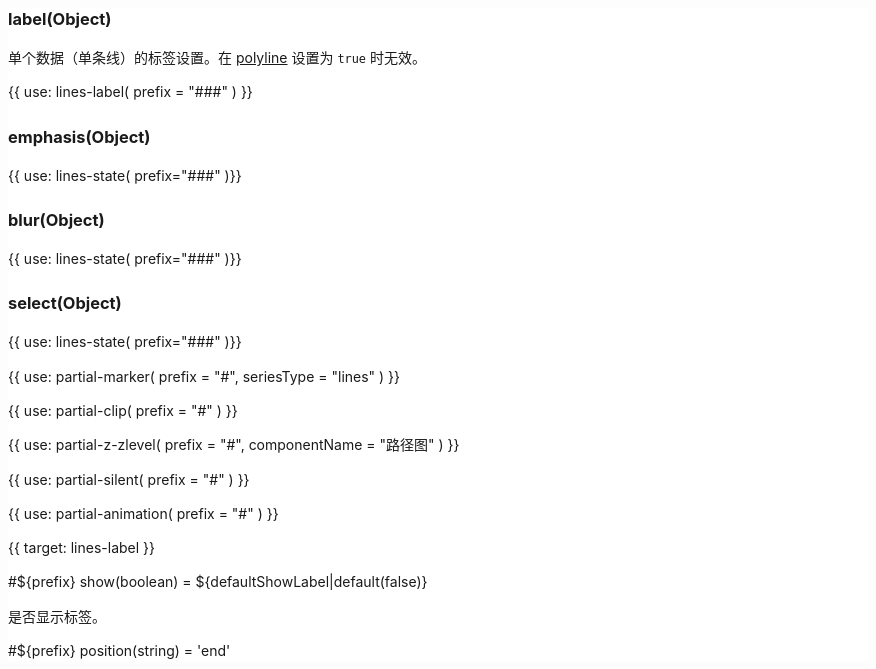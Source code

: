 ### label(Object)

单个数据（单条线）的标签设置。在 [polyline](~series-lines.polyline) 设置为 `true` 时无效。

{{ use: lines-label(
    prefix = "###"
) }}

### emphasis(Object)

{{ use: lines-state(
    prefix="###"
)}}

### blur(Object)

{{ use: lines-state(
    prefix="###"
)}}

### select(Object)

{{ use: lines-state(
    prefix="###"
)}}

{{ use: partial-marker(
    prefix = "#",
    seriesType = "lines"
) }}

{{ use: partial-clip(
    prefix = "#"
) }}

{{ use: partial-z-zlevel(
    prefix = "#",
    componentName = "路径图"
) }}

{{ use: partial-silent(
    prefix = "#"
) }}

{{ use: partial-animation(
    prefix = "#"
) }}



{{ target: lines-label }}

#${prefix} show(boolean) = ${defaultShowLabel|default(false)}

是否显示标签。

#${prefix} position(string) = 'end'
